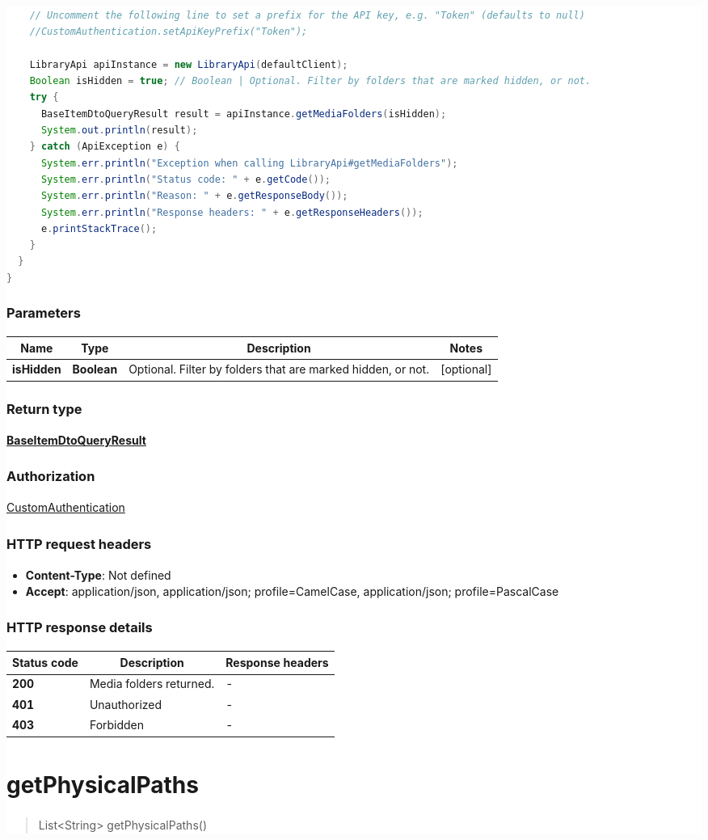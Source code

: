 ```java
    // Uncomment the following line to set a prefix for the API key, e.g. "Token" (defaults to null)
    //CustomAuthentication.setApiKeyPrefix("Token");

    LibraryApi apiInstance = new LibraryApi(defaultClient);
    Boolean isHidden = true; // Boolean | Optional. Filter by folders that are marked hidden, or not.
    try {
      BaseItemDtoQueryResult result = apiInstance.getMediaFolders(isHidden);
      System.out.println(result);
    } catch (ApiException e) {
      System.err.println("Exception when calling LibraryApi#getMediaFolders");
      System.err.println("Status code: " + e.getCode());
      System.err.println("Reason: " + e.getResponseBody());
      System.err.println("Response headers: " + e.getResponseHeaders());
      e.printStackTrace();
    }
  }
}
```

### Parameters

| Name | Type | Description  | Notes |
|------------- | ------------- | ------------- | -------------|
| **isHidden** | **Boolean**| Optional. Filter by folders that are marked hidden, or not. | [optional] |

### Return type

[**BaseItemDtoQueryResult**](BaseItemDtoQueryResult.md)

### Authorization

[CustomAuthentication](../README.md#CustomAuthentication)

### HTTP request headers

 - **Content-Type**: Not defined
 - **Accept**: application/json, application/json; profile=CamelCase, application/json; profile=PascalCase

### HTTP response details
| Status code | Description | Response headers |
|-------------|-------------|------------------|
| **200** | Media folders returned. |  -  |
| **401** | Unauthorized |  -  |
| **403** | Forbidden |  -  |

<a id="getPhysicalPaths"></a>
# **getPhysicalPaths**
> List&lt;String&gt; getPhysicalPaths()
